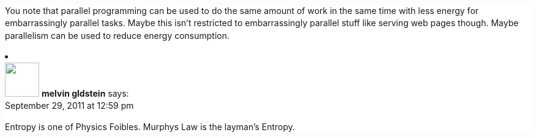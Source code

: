 <p>You note that parallel programming can be used to do the same amount of work in the same time with less energy for embarrassingly parallel tasks. Maybe this isn&rsquo;t restricted to embarrassingly parallel stuff like serving web pages though. Maybe parallelism can be used to reduce energy consumption.</p>
</div>
</li>
<li id="comment-54738" class="comment even thread-even depth-1">
<div class="comment-author vcard">
<img alt src="https://secure.gravatar.com/avatar/bfe77265615f9401f87ae0985007063d?s=56&#038;d=mm&#038;r=g" srcset="https://secure.gravatar.com/avatar/bfe77265615f9401f87ae0985007063d?s=112&#038;d=mm&#038;r=g 2x" class="avatar avatar-56 photo" height="56" width="56" loading="lazy" decoding="async" /> <b class="fn">melvin gldstein</b> <span class="says">says:</span> </div>
<div class="comment-metadata"><time datetime="2011-09-29T12:59:50+00:00">September 29, 2011 at 12:59 pm</time></a> </div>
<div class="comment-content">
<p>Entropy is one of Physics Foibles. Murphys Law is the layman&rsquo;s Entropy.</p>
</div>
</li>
</ol>
